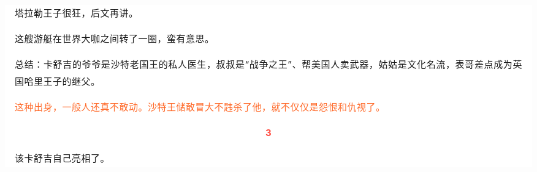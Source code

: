 <p style="text-align: justify;margin-left: 16px;margin-right: 16px;line-height: 2em;">
<span style="font-size: 15px;letter-spacing: 0.5px;">
          塔拉勒王子很狂，后文再讲。
         </span>
</p>
<p style="text-align: justify;margin-left: 16px;margin-right: 16px;line-height: 2em;">
<span style="font-size: 15px;letter-spacing: 0.5px;">
</span>
</p>
<p style="text-align: justify;margin-left: 16px;margin-right: 16px;line-height: 2em;">
<span style="font-size: 15px;letter-spacing: 0.5px;">
          这艘游艇在世界大咖之间转了一圈，蛮有意思。
         </span>
</p>
<p style="text-align: justify;margin-left: 16px;margin-right: 16px;line-height: 2em;">
<span style="font-size: 15px;letter-spacing: 0.5px;">
</span>
</p>
<p style="text-align: justify;margin-left: 16px;margin-right: 16px;line-height: 2em;">
<span style="font-size: 15px;letter-spacing: 0.5px;">
          总结：卡舒吉的爷爷是沙特老国王的私人医生，叔叔是“战争之王”、帮美国人卖武器，姑姑是文化名流，表哥差点成为英国哈里王子的继父。
         </span>
</p>
<p style="text-align: justify;margin-left: 16px;margin-right: 16px;line-height: 2em;">
<span style="font-size: 15px;letter-spacing: 0.5px;">
</span>
</p>
<p style="text-align: justify;margin-left: 16px;margin-right: 16px;line-height: 2em;">
<span style="font-size: 15px;letter-spacing: 0.5px;color: rgb(255, 104, 39);">
          这种出身，一般人还真不敢动。沙特王储敢冒大不韪杀了他，就不仅仅是怨恨和仇视了。
         </span>
</p>
<p style="text-align: justify;margin-left: 16px;margin-right: 16px;line-height: 2em;">
<span style="font-size: 15px;letter-spacing: 0.5px;">
</span>
</p>
<p style="text-align: justify;margin-left: 16px;margin-right: 16px;line-height: 2em;">
<span style="font-size: 15px;letter-spacing: 0.5px;">
</span>
</p>
<p style="text-align: center;margin-left: 16px;margin-right: 16px;line-height: 2em;">
<strong>
<span style="font-size: 15px;letter-spacing: 0.5px;color: rgb(255, 76, 65);">
           3
          </span>
</strong>
</p>
<p style="text-align: justify;margin-left: 16px;margin-right: 16px;line-height: 2em;">
<span style="font-size: 15px;letter-spacing: 0.5px;">
</span>
</p>
<p style="text-align: justify;margin-left: 16px;margin-right: 16px;line-height: 2em;">
<span style="font-size: 15px;letter-spacing: 0.5px;">
</span>
</p>
<p style="text-align: justify;margin-left: 16px;margin-right: 16px;line-height: 2em;">
<span style="font-size: 15px;letter-spacing: 0.5px;">
          该卡舒吉自己亮相了。
         </span>
</p>
<p style="text-align: justify;margin-left: 16px;margin-right: 16px;line-height: 2em;">
<span style="font-size: 15px;letter-spacing: 0.5px;">
</span>
</p>